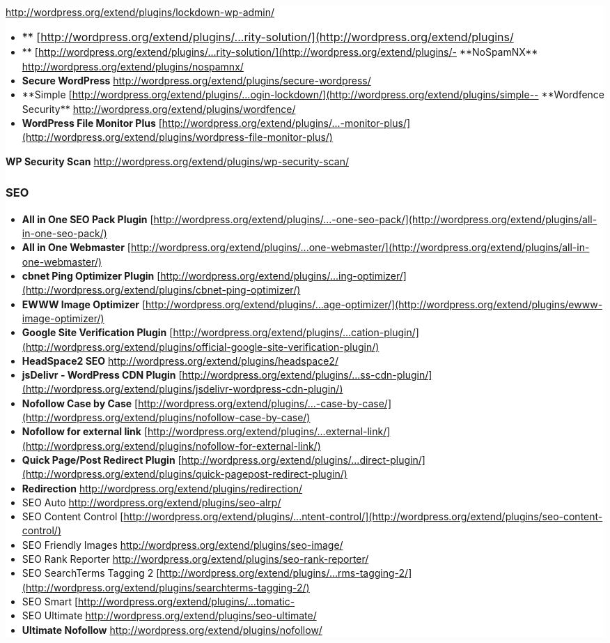   <http://wordpress.org/extend/plugins/lockdown-wp-admin/>

- <span style="font-size: medium;">\*\*
  [http://wordpress.org/extend/plugins/...rity-solution/](http://wordpress.org/extend/plugins/
- ** [http://wordpress.org/extend/plugins/...rity-solution/](http://wordpress.org/extend/plugins/- **NoSpamNX\*\* <http://wordpress.org/extend/plugins/nospamnx/>
- **Secure WordPress**
  <http://wordpress.org/extend/plugins/secure-wordpress/>
- **Simple [http://wordpress.org/extend/plugins/...ogin-lockdown/](http://wordpress.org/extend/plugins/simple-- **Wordfence Security\*\*
  <http://wordpress.org/extend/plugins/wordfence/>
- **WordPress File Monitor Plus**
  [http://wordpress.org/extend/plugins/...-monitor-plus/](http://wordpress.org/extend/plugins/wordpress-file-monitor-plus/)

**WP Security Scan**
<http://wordpress.org/extend/plugins/wp-security-scan/>

### SEO

- **All in One SEO Pack Plugin**
  [http://wordpress.org/extend/plugins/...-one-seo-pack/](http://wordpress.org/extend/plugins/all-in-one-seo-pack/)
- **All in One Webmaster**
  [http://wordpress.org/extend/plugins/...one-webmaster/](http://wordpress.org/extend/plugins/all-in-one-webmaster/)
- **cbnet Ping Optimizer Plugin**
  [http://wordpress.org/extend/plugins/...ing-optimizer/](http://wordpress.org/extend/plugins/cbnet-ping-optimizer/)
- **EWWW Image Optimizer**
  [http://wordpress.org/extend/plugins/...age-optimizer/](http://wordpress.org/extend/plugins/ewww-image-optimizer/)
- **Google Site Verification Plugin**
  [http://wordpress.org/extend/plugins/...cation-plugin/](http://wordpress.org/extend/plugins/official-google-site-verification-plugin/)
- **HeadSpace2 SEO** <http://wordpress.org/extend/plugins/headspace2/>
- **jsDelivr - WordPress CDN Plugin**
  [http://wordpress.org/extend/plugins/...ss-cdn-plugin/](http://wordpress.org/extend/plugins/jsdelivr-wordpress-cdn-plugin/)
- **Nofollow Case by Case**
  [http://wordpress.org/extend/plugins/...-case-by-case/](http://wordpress.org/extend/plugins/nofollow-case-by-case/)
- **Nofollow for external link**
  [http://wordpress.org/extend/plugins/...external-link/](http://wordpress.org/extend/plugins/nofollow-for-external-link/)
- **Quick Page/Post Redirect Plugin**
  [http://wordpress.org/extend/plugins/...direct-plugin/](http://wordpress.org/extend/plugins/quick-pagepost-redirect-plugin/)
- **Redirection** <http://wordpress.org/extend/plugins/redirection/>
- SEO Auto
  <http://wordpress.org/extend/plugins/seo-alrp/>
- SEO Content Control
  [http://wordpress.org/extend/plugins/...ntent-control/](http://wordpress.org/extend/plugins/seo-content-control/)
- SEO Friendly Images <http://wordpress.org/extend/plugins/seo-image/>
- SEO Rank Reporter
  <http://wordpress.org/extend/plugins/seo-rank-reporter/>
- SEO SearchTerms Tagging 2
  [http://wordpress.org/extend/plugins/...rms-tagging-2/](http://wordpress.org/extend/plugins/searchterms-tagging-2/)
- SEO Smart
  [http://wordpress.org/extend/plugins/...tomatic-
- SEO Ultimate <http://wordpress.org/extend/plugins/seo-ultimate/>
- **Ultimate Nofollow**
  <http://wordpress.org/extend/plugins/nofollow/>